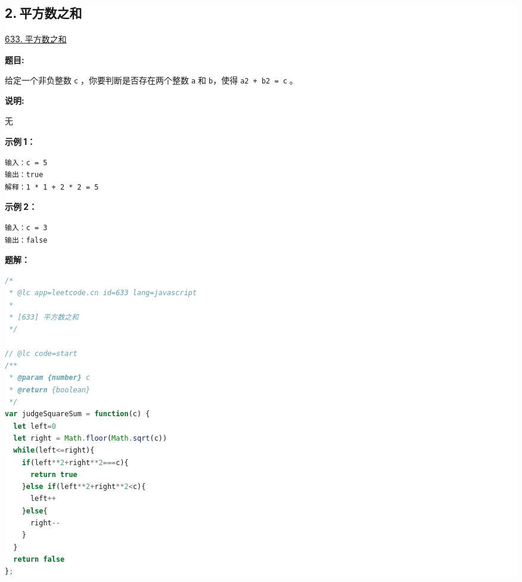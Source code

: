 ```js
```

## 2. 平方数之和

 [633. 平方数之和](https://leetcode-cn.com/problems/sum-of-square-numbers/)

**题目:**

给定一个非负整数 `c` ，你要判断是否存在两个整数 `a` 和 `b`，使得 `a2 + b2 = c` 。

**说明:**

无

**示例 1：**

```
输入：c = 5
输出：true
解释：1 * 1 + 2 * 2 = 5
```

**示例 2：**

```
输入：c = 3
输出：false
```

**题解：**

```js
/*
 * @lc app=leetcode.cn id=633 lang=javascript
 *
 * [633] 平方数之和
 */

// @lc code=start
/**
 * @param {number} c
 * @return {boolean}
 */
var judgeSquareSum = function(c) {
  let left=0
  let right = Math.floor(Math.sqrt(c))
  while(left<=right){
    if(left**2+right**2===c){
      return true
    }else if(left**2+right**2<c){
      left++
    }else{
      right--
    }
  }
  return false
};
```
